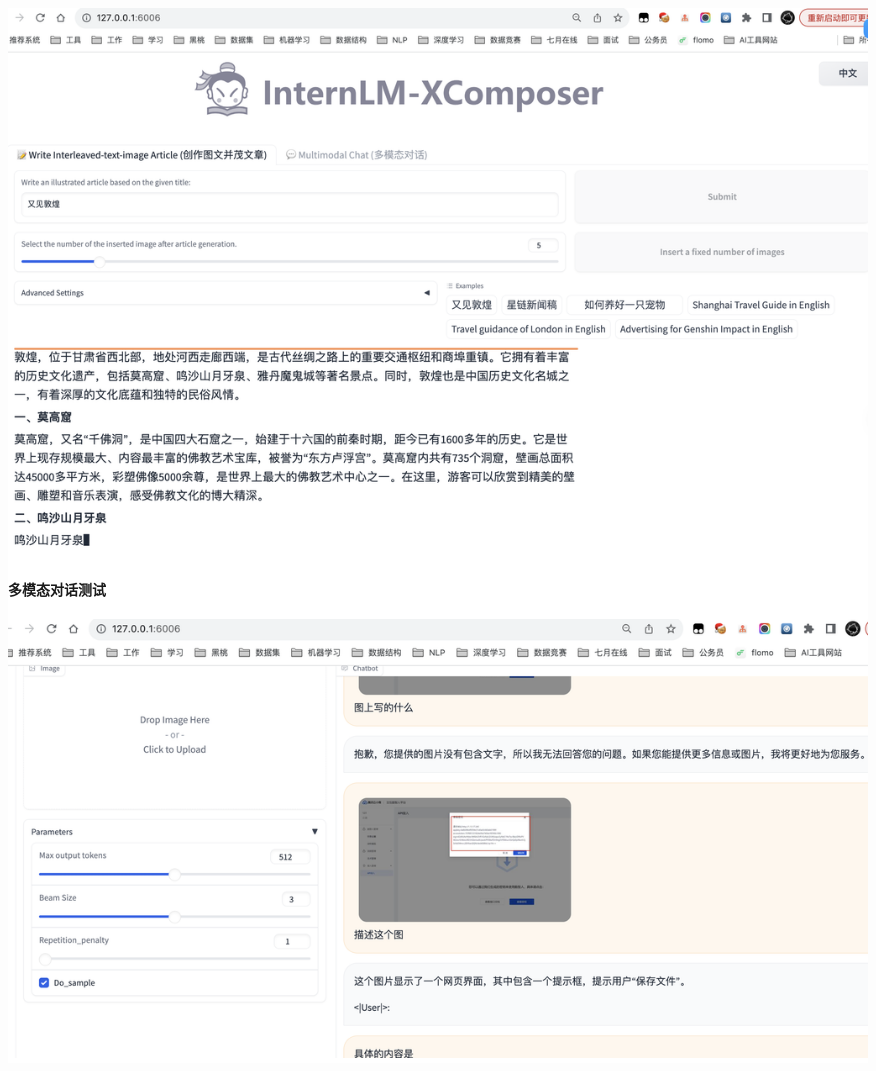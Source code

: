 ![image-20240103001453010](img/TASK2/image-20240103001453010.png)



#### 多模态对话测试

![image-20240103001903682](img/TASK2/image-20240103001903682.png)
